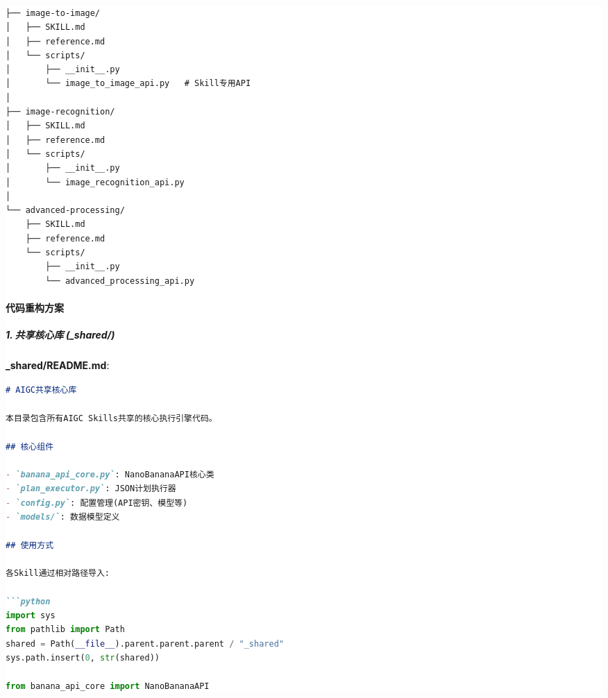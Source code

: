 ```
├── image-to-image/
│   ├── SKILL.md
│   ├── reference.md
│   └── scripts/
│       ├── __init__.py
│       └── image_to_image_api.py   # Skill专用API
│
├── image-recognition/
│   ├── SKILL.md
│   ├── reference.md
│   └── scripts/
│       ├── __init__.py
│       └── image_recognition_api.py
│
└── advanced-processing/
    ├── SKILL.md
    ├── reference.md
    └── scripts/
        ├── __init__.py
        └── advanced_processing_api.py
```

#### 代码重构方案

##### 1. 共享核心库 (_shared/)

**_shared/README.md**:
```markdown
# AIGC共享核心库

本目录包含所有AIGC Skills共享的核心执行引擎代码。

## 核心组件

- `banana_api_core.py`: NanoBananaAPI核心类
- `plan_executor.py`: JSON计划执行器
- `config.py`: 配置管理(API密钥、模型等)
- `models/`: 数据模型定义

## 使用方式

各Skill通过相对路径导入:

```python
import sys
from pathlib import Path
shared = Path(__file__).parent.parent.parent / "_shared"
sys.path.insert(0, str(shared))

from banana_api_core import NanoBananaAPI
```
